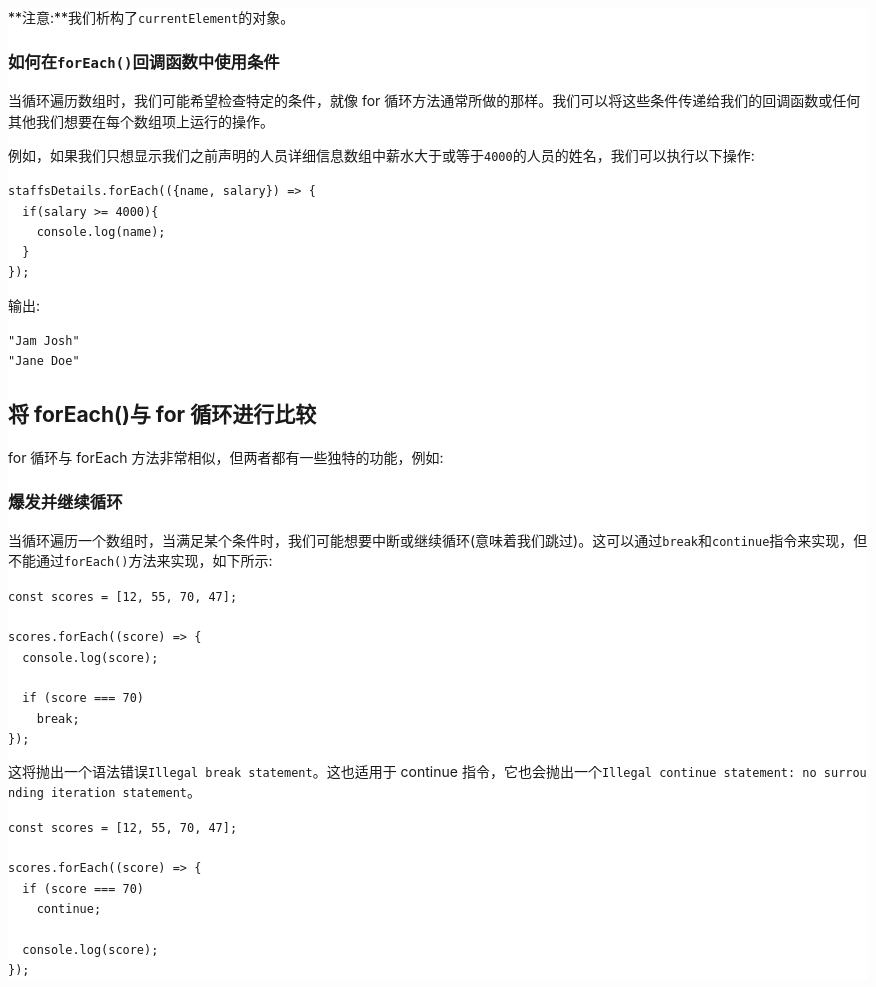 **注意:**我们析构了`currentElement`的对象。

### 如何在`forEach()`回调函数中使用条件

当循环遍历数组时，我们可能希望检查特定的条件，就像 for 循环方法通常所做的那样。我们可以将这些条件传递给我们的回调函数或任何其他我们想要在每个数组项上运行的操作。

例如，如果我们只想显示我们之前声明的人员详细信息数组中薪水大于或等于`4000`的人员的姓名，我们可以执行以下操作:

```
staffsDetails.forEach(({name, salary}) => {
  if(salary >= 4000){
    console.log(name);
  }
});
```

输出:

```
"Jam Josh"
"Jane Doe"
```

## 将 forEach()与 for 循环进行比较

for 循环与 forEach 方法非常相似，但两者都有一些独特的功能，例如:

### 爆发并继续循环

当循环遍历一个数组时，当满足某个条件时，我们可能想要中断或继续循环(意味着我们跳过)。这可以通过`break`和`continue`指令来实现，但不能通过`forEach()`方法来实现，如下所示:

```
const scores = [12, 55, 70, 47];

scores.forEach((score) => {
  console.log(score);

  if (score === 70) 
    break;
});
```

这将抛出一个语法错误`Illegal break statement`。这也适用于 continue 指令，它也会抛出一个`Illegal continue statement: no surrounding iteration statement`。

```
const scores = [12, 55, 70, 47];

scores.forEach((score) => {
  if (score === 70) 
    continue;

  console.log(score);
});
```
